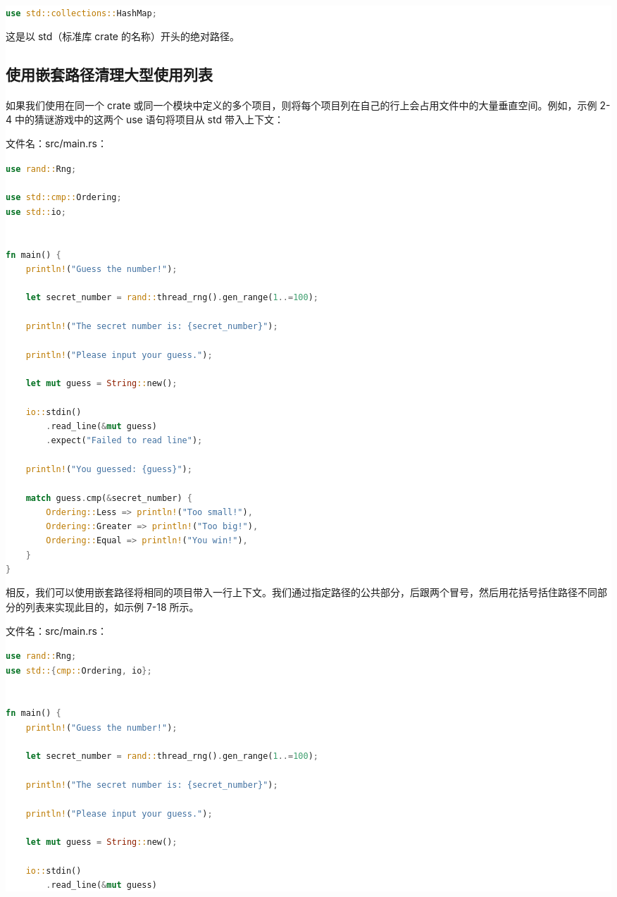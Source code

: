 ```rust
use std::collections::HashMap;
```

这是以 std（标准库 crate 的名称）开头的绝对路径。

## 使用嵌套路径清理大型使用列表

如果我们使用在同一个 crate 或同一个模块中定义的多个项目，则将每个项目列在自己的行上会占用文件中的大量垂直空间。例如，示例 2-4 中的猜谜游戏中的这两个 use 语句将项目从 std 带入上下文：

文件名：src/main.rs：

```rust
use rand::Rng;

use std::cmp::Ordering;
use std::io;


fn main() {
    println!("Guess the number!");

    let secret_number = rand::thread_rng().gen_range(1..=100);

    println!("The secret number is: {secret_number}");

    println!("Please input your guess.");

    let mut guess = String::new();

    io::stdin()
        .read_line(&mut guess)
        .expect("Failed to read line");

    println!("You guessed: {guess}");

    match guess.cmp(&secret_number) {
        Ordering::Less => println!("Too small!"),
        Ordering::Greater => println!("Too big!"),
        Ordering::Equal => println!("You win!"),
    }
}
```

相反，我们可以使用嵌套路径将相同的项目带入一行上下文。我们通过指定路径的公共部分，后跟两个冒号，然后用花括号括住路径不同部分的列表来实现此目的，如示例 7-18 所示。

文件名：src/main.rs：

```rust
use rand::Rng;
use std::{cmp::Ordering, io};


fn main() {
    println!("Guess the number!");

    let secret_number = rand::thread_rng().gen_range(1..=100);

    println!("The secret number is: {secret_number}");

    println!("Please input your guess.");

    let mut guess = String::new();

    io::stdin()
        .read_line(&mut guess)
```
